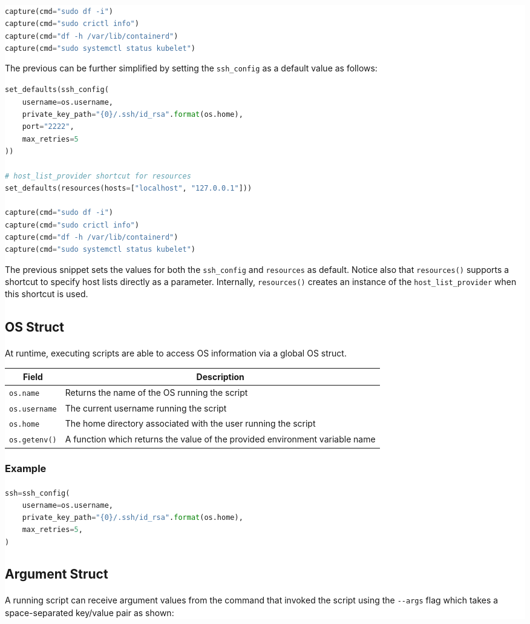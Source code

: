 ```python
capture(cmd="sudo df -i")
capture(cmd="sudo crictl info")
capture(cmd="df -h /var/lib/containerd")
capture(cmd="sudo systemctl status kubelet")
```
The previous can be further simplified by setting the `ssh_config` as a default
value as follows:

```python
set_defaults(ssh_config(
    username=os.username,
    private_key_path="{0}/.ssh/id_rsa".format(os.home),
    port="2222",
    max_retries=5
))

# host_list_provider shortcut for resources
set_defaults(resources(hosts=["localhost", "127.0.0.1"]))

capture(cmd="sudo df -i")
capture(cmd="sudo crictl info")
capture(cmd="df -h /var/lib/containerd")
capture(cmd="sudo systemctl status kubelet")
```
The previous snippet sets the values for both the `ssh_config` and `resources`
as default. Notice also that `resources()` supports a shortcut to specify
host lists directly as a parameter.  Internally, `resources()` creates an
instance of the `host_list_provider` when this shortcut is used.

## OS Struct
At runtime, executing scripts are able to access OS information via a global OS struct.

| Field | Description |
| ------- | ---------- | 
|`os.name`| Returns the name of the OS running the script |
|`os.username`|The current username running the script|
|`os.home`|The home directory associated with the user running the script|
| `os.getenv()` | A function which returns the value of the provided environment variable name|

### Example
```python
ssh=ssh_config(
    username=os.username,
    private_key_path="{0}/.ssh/id_rsa".format(os.home),
    max_retries=5,
)
```

## Argument Struct
A running script can receive argument values from the command that invoked
the script using the `--args` flag which takes a space-separated key/value pair
as shown:
